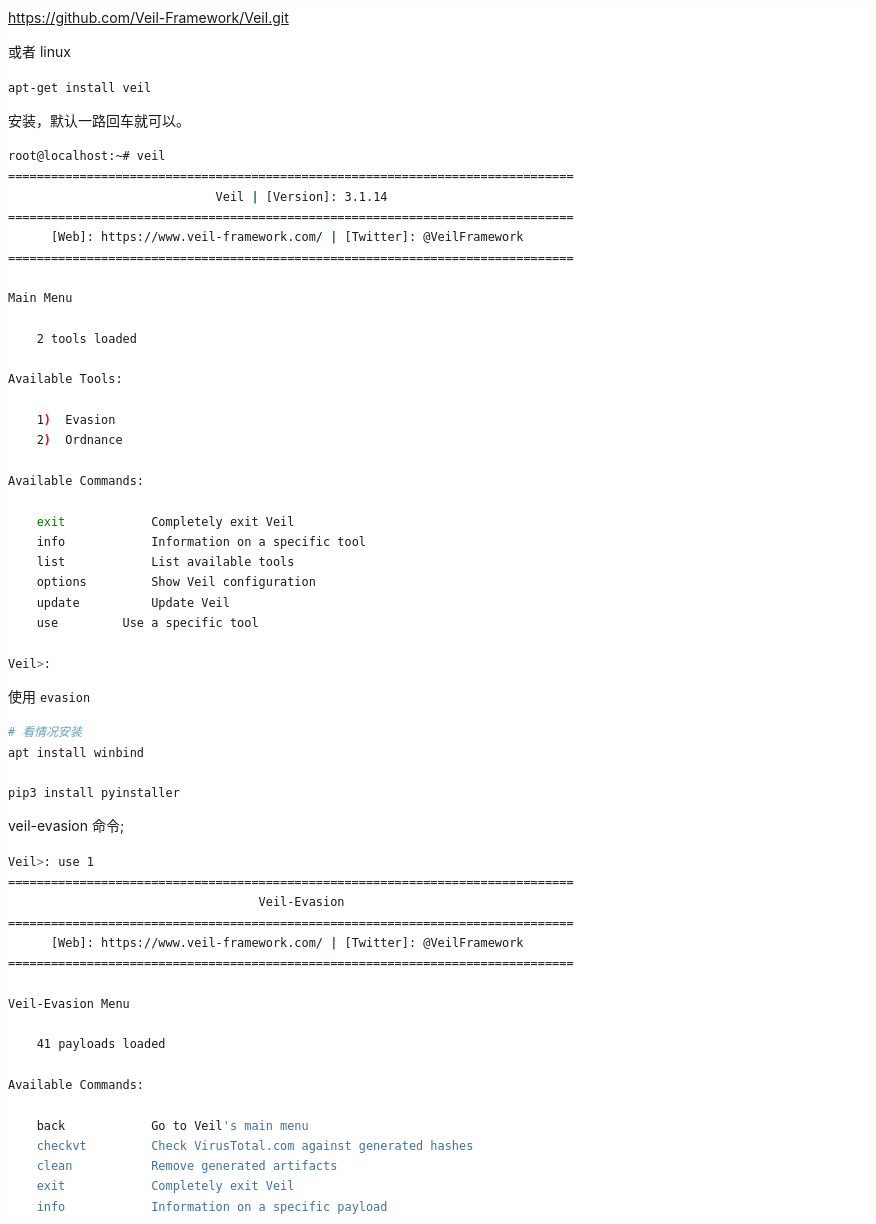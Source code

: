 https://github.com/Veil-Framework/Veil.git

或者 linux 

```bash
apt-get install veil
```

安装，默认一路回车就可以。

```bash
root@localhost:~# veil 
===============================================================================
                             Veil | [Version]: 3.1.14
===============================================================================
      [Web]: https://www.veil-framework.com/ | [Twitter]: @VeilFramework
===============================================================================

Main Menu

	2 tools loaded

Available Tools:

	1)	Evasion
	2)	Ordnance

Available Commands:

	exit			Completely exit Veil
	info			Information on a specific tool
	list			List available tools
	options			Show Veil configuration
	update			Update Veil
	use			Use a specific tool

Veil>: 
```

使用 	`evasion`

```python
# 看情况安装
apt install winbind

pip3 install pyinstaller
```

veil-evasion 命令;

```bash
Veil>: use 1
===============================================================================
                                   Veil-Evasion
===============================================================================
      [Web]: https://www.veil-framework.com/ | [Twitter]: @VeilFramework
===============================================================================

Veil-Evasion Menu

	41 payloads loaded

Available Commands:

	back			Go to Veil's main menu
	checkvt			Check VirusTotal.com against generated hashes
	clean			Remove generated artifacts
	exit			Completely exit Veil
	info			Information on a specific payload
```